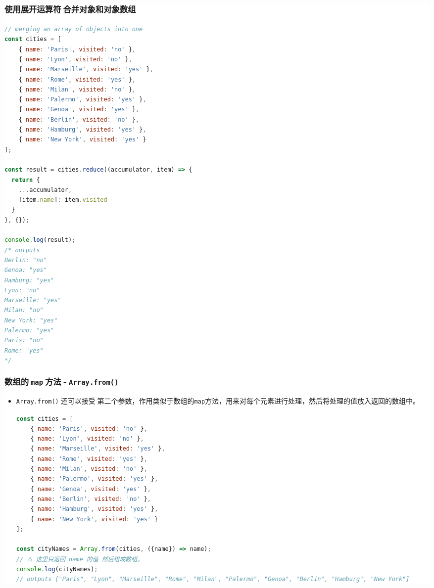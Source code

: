 ### 使用展开运算符 合并对象和对象数组

```js
// merging an array of objects into one
const cities = [
    { name: 'Paris', visited: 'no' },
    { name: 'Lyon', visited: 'no' },
    { name: 'Marseille', visited: 'yes' },
    { name: 'Rome', visited: 'yes' },
    { name: 'Milan', visited: 'no' },
    { name: 'Palermo', visited: 'yes' },
    { name: 'Genoa', visited: 'yes' },
    { name: 'Berlin', visited: 'no' },
    { name: 'Hamburg', visited: 'yes' },
    { name: 'New York', visited: 'yes' }
];

const result = cities.reduce((accumulator, item) => {
  return {
    ...accumulator,
    [item.name]: item.visited
  }
}, {});

console.log(result);
/* outputs
Berlin: "no"
Genoa: "yes"
Hamburg: "yes"
Lyon: "no"
Marseille: "yes"
Milan: "no"
New York: "yes"
Palermo: "yes"
Paris: "no"
Rome: "yes"
*/
```

### 数组的 `map` 方法 - `Array.from()`

- `Array.from()` 还可以接受 第二个参数，作用类似于数组的`map`方法，用来对每个元素进行处理，然后将处理的值放入返回的数组中。

  ```js
  const cities = [
      { name: 'Paris', visited: 'no' },
      { name: 'Lyon', visited: 'no' },
      { name: 'Marseille', visited: 'yes' },
      { name: 'Rome', visited: 'yes' },
      { name: 'Milan', visited: 'no' },
      { name: 'Palermo', visited: 'yes' },
      { name: 'Genoa', visited: 'yes' },
      { name: 'Berlin', visited: 'no' },
      { name: 'Hamburg', visited: 'yes' },
      { name: 'New York', visited: 'yes' }
  ];
  
  const cityNames = Array.from(cities, ({name}) => name);
  // ⚠️ 这里只返回 name 的值 然后组成数组。
  console.log(cityNames);
  // outputs ["Paris", "Lyon", "Marseille", "Rome", "Milan", "Palermo", "Genoa", "Berlin", "Hamburg", "New York"]
  ```
